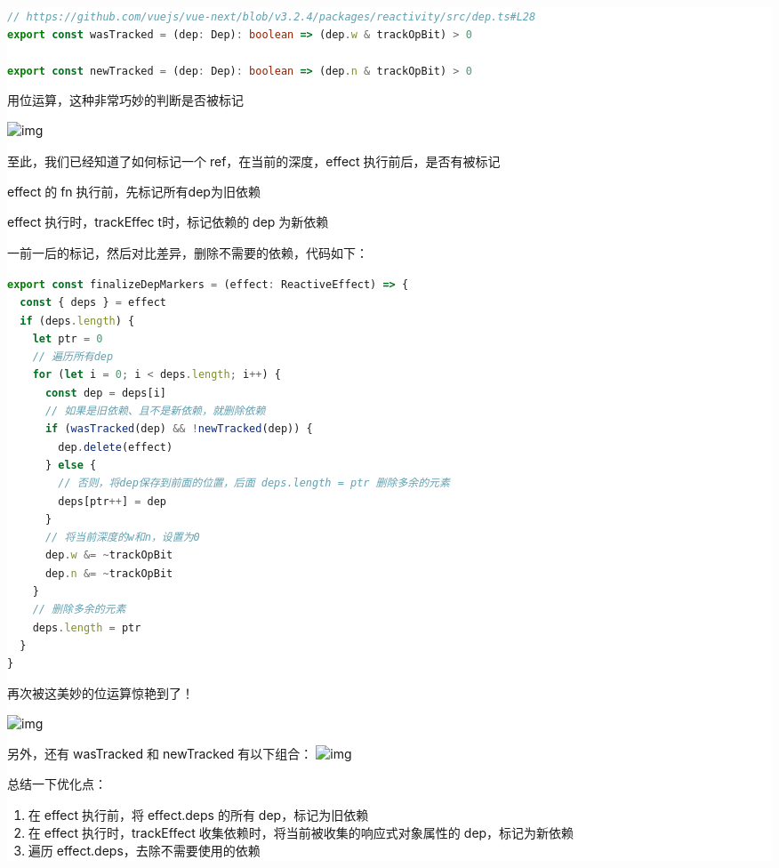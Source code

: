 ```typescript
// https://github.com/vuejs/vue-next/blob/v3.2.4/packages/reactivity/src/dep.ts#L28
export const wasTracked = (dep: Dep): boolean => (dep.w & trackOpBit) > 0

export const newTracked = (dep: Dep): boolean => (dep.n & trackOpBit) > 0
```

用位运算，这种非常巧妙的判断是否被标记

![img](https://gitee.com/candyTong/img/raw/master/img/jsMguIqBksS5ZkmyoEeeYg.png)

至此，我们已经知道了如何标记一个 ref，在当前的深度，effect 执行前后，是否有被标记

effect 的 fn 执行前，先标记所有dep为旧依赖

effect 执行时，trackEffec t时，标记依赖的 dep 为新依赖

一前一后的标记，然后对比差异，删除不需要的依赖，代码如下：

```typescript
export const finalizeDepMarkers = (effect: ReactiveEffect) => {
  const { deps } = effect
  if (deps.length) {
    let ptr = 0
    // 遍历所有dep
    for (let i = 0; i < deps.length; i++) {
      const dep = deps[i]
      // 如果是旧依赖、且不是新依赖，就删除依赖
      if (wasTracked(dep) && !newTracked(dep)) {
        dep.delete(effect)
      } else {
        // 否则，将dep保存到前面的位置，后面 deps.length = ptr 删除多余的元素
        deps[ptr++] = dep
      }
      // 将当前深度的w和n，设置为0
      dep.w &= ~trackOpBit
      dep.n &= ~trackOpBit
    }
    // 删除多余的元素
    deps.length = ptr
  }
}
```

再次被这美妙的位运算惊艳到了！

![img](https://gitee.com/candyTong/img/raw/master/img/AuwWmgpqF5YKhZL1Uu4CSA.png)

另外，还有 wasTracked 和 newTracked 有以下组合：                 ![img](https://gitee.com/candyTong/img/raw/master/img/A93J7Wpfb3WohWsZ89jf9Q.png)

总结一下优化点：

1. 在 effect 执行前，将 effect.deps 的所有 dep，标记为旧依赖
2. 在 effect 执行时，trackEffect 收集依赖时，将当前被收集的响应式对象属性的 dep，标记为新依赖
3. 遍历 effect.deps，去除不需要使用的依赖
